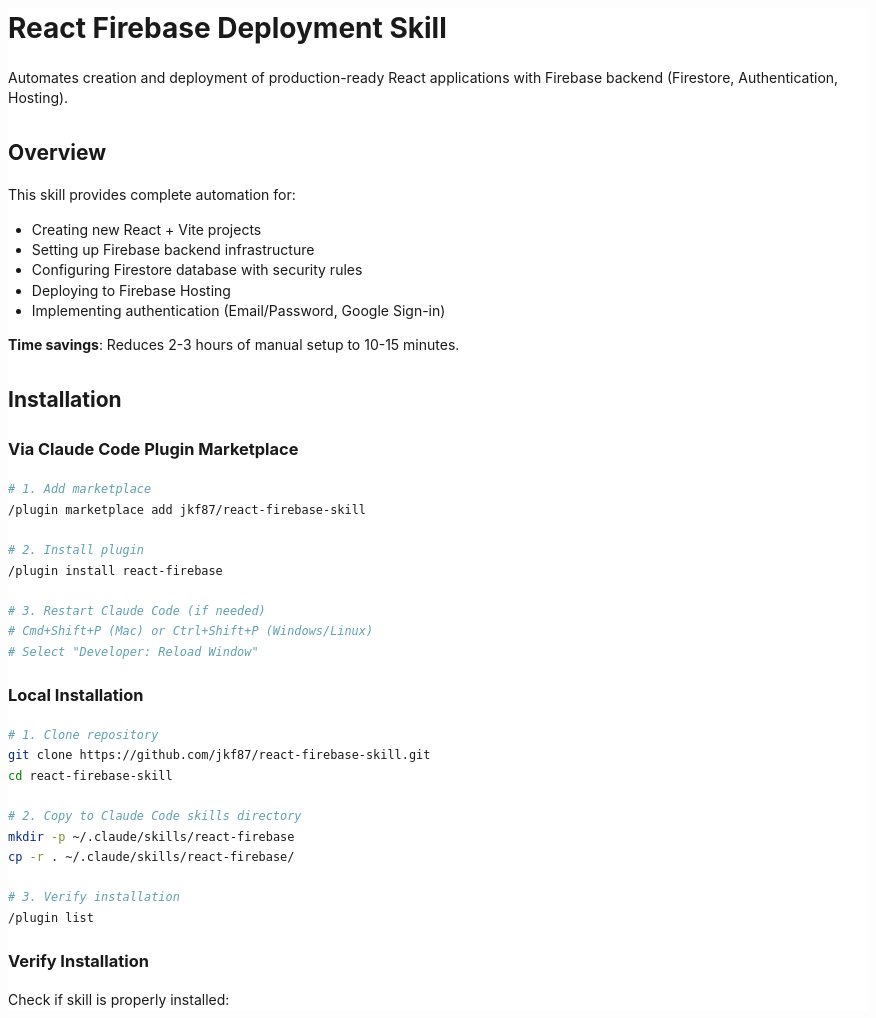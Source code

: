 # React Firebase Deployment Skill

Automates creation and deployment of production-ready React applications with Firebase backend (Firestore, Authentication, Hosting).

## Overview

This skill provides complete automation for:
- Creating new React + Vite projects
- Setting up Firebase backend infrastructure
- Configuring Firestore database with security rules
- Deploying to Firebase Hosting
- Implementing authentication (Email/Password, Google Sign-in)

**Time savings**: Reduces 2-3 hours of manual setup to 10-15 minutes.

## Installation

### Via Claude Code Plugin Marketplace

```bash
# 1. Add marketplace
/plugin marketplace add jkf87/react-firebase-skill

# 2. Install plugin
/plugin install react-firebase

# 3. Restart Claude Code (if needed)
# Cmd+Shift+P (Mac) or Ctrl+Shift+P (Windows/Linux)
# Select "Developer: Reload Window"
```

### Local Installation

```bash
# 1. Clone repository
git clone https://github.com/jkf87/react-firebase-skill.git
cd react-firebase-skill

# 2. Copy to Claude Code skills directory
mkdir -p ~/.claude/skills/react-firebase
cp -r . ~/.claude/skills/react-firebase/

# 3. Verify installation
/plugin list
```

### Verify Installation

Check if skill is properly installed:
